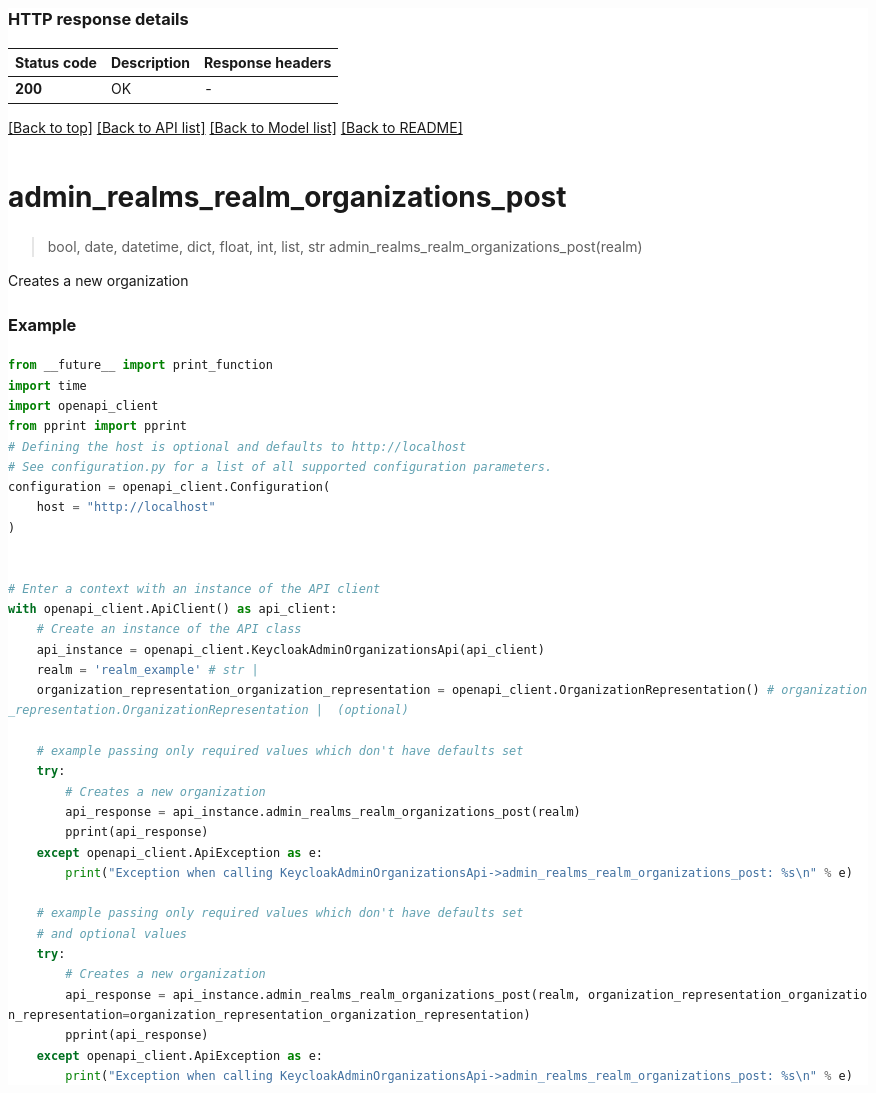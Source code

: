 ### HTTP response details
| Status code | Description | Response headers |
|-------------|-------------|------------------|
**200** | OK |  -  |

[[Back to top]](#) [[Back to API list]](../README.md#documentation-for-api-endpoints) [[Back to Model list]](../README.md#documentation-for-models) [[Back to README]](../README.md)

# **admin_realms_realm_organizations_post**
> bool, date, datetime, dict, float, int, list, str admin_realms_realm_organizations_post(realm)

Creates a new organization

### Example

```python
from __future__ import print_function
import time
import openapi_client
from pprint import pprint
# Defining the host is optional and defaults to http://localhost
# See configuration.py for a list of all supported configuration parameters.
configuration = openapi_client.Configuration(
    host = "http://localhost"
)


# Enter a context with an instance of the API client
with openapi_client.ApiClient() as api_client:
    # Create an instance of the API class
    api_instance = openapi_client.KeycloakAdminOrganizationsApi(api_client)
    realm = 'realm_example' # str | 
    organization_representation_organization_representation = openapi_client.OrganizationRepresentation() # organization_representation.OrganizationRepresentation |  (optional)

    # example passing only required values which don't have defaults set
    try:
        # Creates a new organization
        api_response = api_instance.admin_realms_realm_organizations_post(realm)
        pprint(api_response)
    except openapi_client.ApiException as e:
        print("Exception when calling KeycloakAdminOrganizationsApi->admin_realms_realm_organizations_post: %s\n" % e)

    # example passing only required values which don't have defaults set
    # and optional values
    try:
        # Creates a new organization
        api_response = api_instance.admin_realms_realm_organizations_post(realm, organization_representation_organization_representation=organization_representation_organization_representation)
        pprint(api_response)
    except openapi_client.ApiException as e:
        print("Exception when calling KeycloakAdminOrganizationsApi->admin_realms_realm_organizations_post: %s\n" % e)
```
